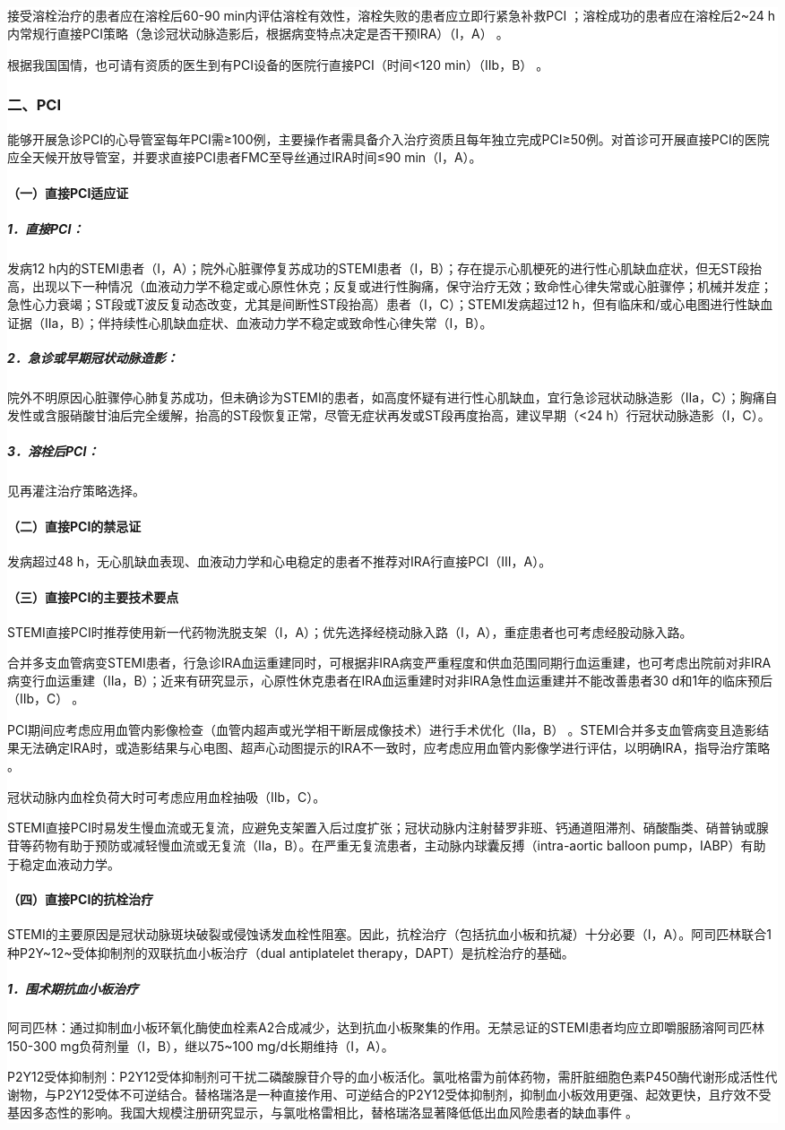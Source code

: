 接受溶栓治疗的患者应在溶栓后60-90 min内评估溶栓有效性，溶栓失败的患者应立即行紧急补救PCI  ；溶栓成功的患者应在溶栓后2~24 h内常规行直接PCI策略（急诊冠状动脉造影后，根据病变特点决定是否干预IRA）（Ⅰ，A）  。

根据我国国情，也可请有资质的医生到有PCI设备的医院行直接PCI（时间<120 min）（Ⅱb，B）  。

### 二、PCI

能够开展急诊PCI的心导管室每年PCI需≥100例，主要操作者需具备介入治疗资质且每年独立完成PCI≥50例。对首诊可开展直接PCI的医院应全天候开放导管室，并要求直接PCI患者FMC至导丝通过IRA时间≤90 min（Ⅰ，A）。

#### （一）直接PCI适应证

##### 1．直接PCI：

发病12 h内的STEMI患者（Ⅰ，A）；院外心脏骤停复苏成功的STEMI患者（Ⅰ，B）；存在提示心肌梗死的进行性心肌缺血症状，但无ST段抬高，出现以下一种情况（血液动力学不稳定或心原性休克；反复或进行性胸痛，保守治疗无效；致命性心律失常或心脏骤停；机械并发症；急性心力衰竭；ST段或T波反复动态改变，尤其是间断性ST段抬高）患者（Ⅰ，C）；STEMI发病超过12 h，但有临床和/或心电图进行性缺血证据（Ⅱa，B）；伴持续性心肌缺血症状、血液动力学不稳定或致命性心律失常（Ⅰ，B）。

##### 2．急诊或早期冠状动脉造影：

院外不明原因心脏骤停心肺复苏成功，但未确诊为STEMI的患者，如高度怀疑有进行性心肌缺血，宜行急诊冠状动脉造影（Ⅱa，C）；胸痛自发性或含服硝酸甘油后完全缓解，抬高的ST段恢复正常，尽管无症状再发或ST段再度抬高，建议早期（<24 h）行冠状动脉造影（Ⅰ，C）。

##### 3．溶栓后PCI：

见再灌注治疗策略选择。

#### （二）直接PCI的禁忌证

发病超过48 h，无心肌缺血表现、血液动力学和心电稳定的患者不推荐对IRA行直接PCI（Ⅲ，A）。

#### （三）直接PCI的主要技术要点

STEMI直接PCI时推荐使用新一代药物洗脱支架（Ⅰ，A）；优先选择经桡动脉入路（Ⅰ，A），重症患者也可考虑经股动脉入路。

合并多支血管病变STEMI患者，行急诊IRA血运重建同时，可根据非IRA病变严重程度和供血范围同期行血运重建，也可考虑出院前对非IRA病变行血运重建（Ⅱa，B）；近来有研究显示，心原性休克患者在IRA血运重建时对非IRA急性血运重建并不能改善患者30 d和1年的临床预后（Ⅱb，C） 。

PCI期间应考虑应用血管内影像检查（血管内超声或光学相干断层成像技术）进行手术优化（Ⅱa，B） 。STEMI合并多支血管病变且造影结果无法确定IRA时，或造影结果与心电图、超声心动图提示的IRA不一致时，应考虑应用血管内影像学进行评估，以明确IRA，指导治疗策略  。

冠状动脉内血栓负荷大时可考虑应用血栓抽吸（Ⅱb，C）。

STEMI直接PCI时易发生慢血流或无复流，应避免支架置入后过度扩张；冠状动脉内注射替罗非班、钙通道阻滞剂、硝酸酯类、硝普钠或腺苷等药物有助于预防或减轻慢血流或无复流（Ⅱa，B）。在严重无复流患者，主动脉内球囊反搏（intra-aortic balloon pump，IABP）有助于稳定血液动力学。

#### （四）直接PCI的抗栓治疗

STEMI的主要原因是冠状动脉斑块破裂或侵蚀诱发血栓性阻塞。因此，抗栓治疗（包括抗血小板和抗凝）十分必要（Ⅰ，A）。阿司匹林联合1种P2Y~12~受体抑制剂的双联抗血小板治疗（dual antiplatelet therapy，DAPT）是抗栓治疗的基础。

##### 1．围术期抗血小板治疗

阿司匹林：通过抑制血小板环氧化酶使血栓素A2合成减少，达到抗血小板聚集的作用。无禁忌证的STEMI患者均应立即嚼服肠溶阿司匹林150-300 mg负荷剂量（Ⅰ，B），继以75~100 mg/d长期维持（Ⅰ，A）。

P2Y12受体抑制剂：P2Y12受体抑制剂可干扰二磷酸腺苷介导的血小板活化。氯吡格雷为前体药物，需肝脏细胞色素P450酶代谢形成活性代谢物，与P2Y12受体不可逆结合。替格瑞洛是一种直接作用、可逆结合的P2Y12受体抑制剂，抑制血小板效用更强、起效更快，且疗效不受基因多态性的影响。我国大规模注册研究显示，与氯吡格雷相比，替格瑞洛显著降低低出血风险患者的缺血事件 。
